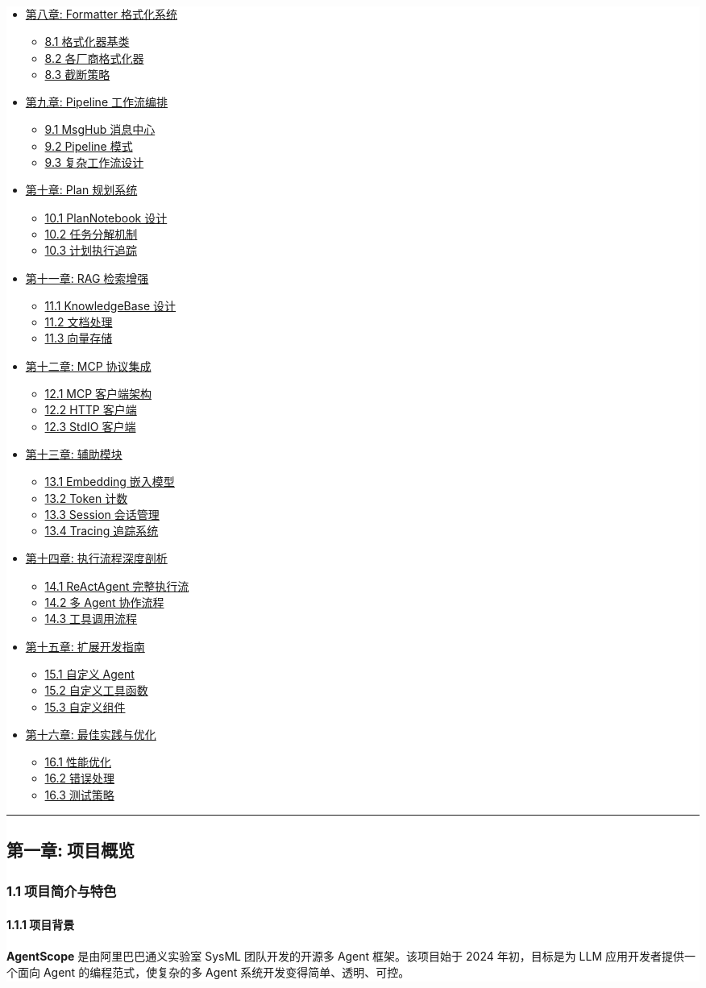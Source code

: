 - [第八章: Formatter 格式化系统](#第八章-formatter-格式化系统)
  - [8.1 格式化器基类](#81-格式化器基类)
  - [8.2 各厂商格式化器](#82-各厂商格式化器)
  - [8.3 截断策略](#83-截断策略)

- [第九章: Pipeline 工作流编排](#第九章-pipeline-工作流编排)
  - [9.1 MsgHub 消息中心](#91-msghub-消息中心)
  - [9.2 Pipeline 模式](#92-pipeline-模式)
  - [9.3 复杂工作流设计](#93-复杂工作流设计)

- [第十章: Plan 规划系统](#第十章-plan-规划系统)
  - [10.1 PlanNotebook 设计](#101-plannotebook-设计)
  - [10.2 任务分解机制](#102-任务分解机制)
  - [10.3 计划执行追踪](#103-计划执行追踪)

- [第十一章: RAG 检索增强](#第十一章-rag-检索增强)
  - [11.1 KnowledgeBase 设计](#111-knowledgebase-设计)
  - [11.2 文档处理](#112-文档处理)
  - [11.3 向量存储](#113-向量存储)

- [第十二章: MCP 协议集成](#第十二章-mcp-协议集成)
  - [12.1 MCP 客户端架构](#121-mcp-客户端架构)
  - [12.2 HTTP 客户端](#122-http-客户端)
  - [12.3 StdIO 客户端](#123-stdio-客户端)

- [第十三章: 辅助模块](#第十三章-辅助模块)
  - [13.1 Embedding 嵌入模型](#131-embedding-嵌入模型)
  - [13.2 Token 计数](#132-token-计数)
  - [13.3 Session 会话管理](#133-session-会话管理)
  - [13.4 Tracing 追踪系统](#134-tracing-追踪系统)

- [第十四章: 执行流程深度剖析](#第十四章-执行流程深度剖析)
  - [14.1 ReActAgent 完整执行流](#141-reactagent-完整执行流)
  - [14.2 多 Agent 协作流程](#142-多-agent-协作流程)
  - [14.3 工具调用流程](#143-工具调用流程)

- [第十五章: 扩展开发指南](#第十五章-扩展开发指南)
  - [15.1 自定义 Agent](#151-自定义-agent)
  - [15.2 自定义工具函数](#152-自定义工具函数)
  - [15.3 自定义组件](#153-自定义组件)

- [第十六章: 最佳实践与优化](#第十六章-最佳实践与优化)
  - [16.1 性能优化](#161-性能优化)
  - [16.2 错误处理](#162-错误处理)
  - [16.3 测试策略](#163-测试策略)

---

## 第一章: 项目概览

### 1.1 项目简介与特色

#### 1.1.1 项目背景

**AgentScope** 是由阿里巴巴通义实验室 SysML 团队开发的开源多 Agent 框架。该项目始于 2024 年初，目标是为 LLM 应用开发者提供一个面向 Agent 的编程范式，使复杂的多 Agent 系统开发变得简单、透明、可控。

